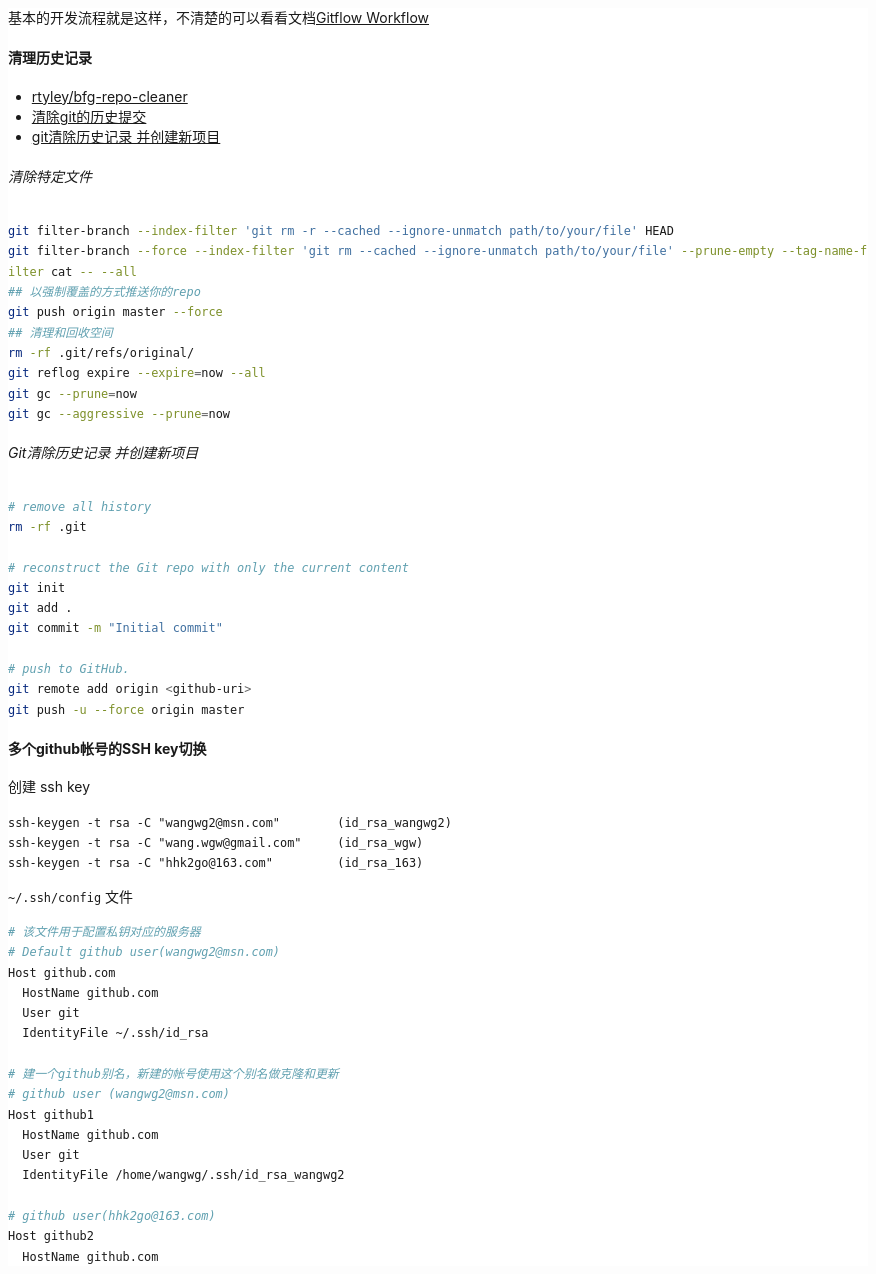 基本的开发流程就是这样，不清楚的可以看看文档[Gitflow Workflow](https://www.atlassian.com/git/tutorials/comparing-workflows)


#### 清理历史记录
* [rtyley/bfg-repo-cleaner](https://github.com/rtyley/bfg-repo-cleaner)
* [清除git的历史提交](http://openfibers.github.io/blog/2015/03/04/use-bfg-to-clean-big-blog-in-git/)
* [git清除历史记录 并创建新项目](http://blog.csdn.net/wlchn/article/details/52470670)

###### 清除特定文件
```bash
git filter-branch --index-filter 'git rm -r --cached --ignore-unmatch path/to/your/file' HEAD
git filter-branch --force --index-filter 'git rm --cached --ignore-unmatch path/to/your/file' --prune-empty --tag-name-filter cat -- --all
## 以强制覆盖的方式推送你的repo
git push origin master --force
## 清理和回收空间
rm -rf .git/refs/original/
git reflog expire --expire=now --all
git gc --prune=now
git gc --aggressive --prune=now
```

###### Git清除历史记录 并创建新项目
```bash
# remove all history
rm -rf .git

# reconstruct the Git repo with only the current content
git init
git add .
git commit -m "Initial commit"

# push to GitHub.
git remote add origin <github-uri>
git push -u --force origin master
```


#### 多个github帐号的SSH key切换

创建 ssh key
```
ssh-keygen -t rsa -C "wangwg2@msn.com"        (id_rsa_wangwg2)
ssh-keygen -t rsa -C "wang.wgw@gmail.com"     (id_rsa_wgw)
ssh-keygen -t rsa -C "hhk2go@163.com"         (id_rsa_163)
```


`~/.ssh/config` 文件
```bash
# 该文件用于配置私钥对应的服务器
# Default github user(wangwg2@msn.com)
Host github.com
  HostName github.com
  User git
  IdentityFile ~/.ssh/id_rsa

# 建一个github别名，新建的帐号使用这个别名做克隆和更新
# github user (wangwg2@msn.com)
Host github1
  HostName github.com
  User git
  IdentityFile /home/wangwg/.ssh/id_rsa_wangwg2

# github user(hhk2go@163.com)
Host github2
  HostName github.com
```